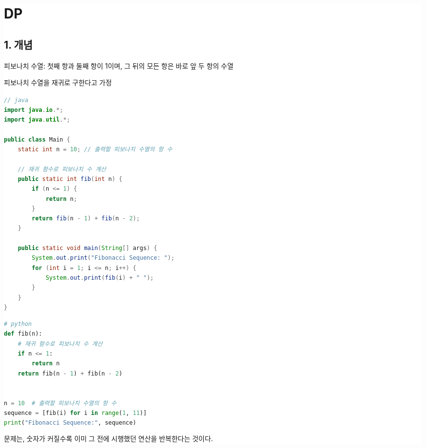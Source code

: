 # DP

## 1. 개념

피보나치 수열: 첫째 항과 둘째 항이 1이며, 그 뒤의 모든 항은 바로 앞 두 항의 수열  

피보나치 수열을 재귀로 구한다고 가정  

```java
// java
import java.io.*;
import java.util.*;

public class Main {
    static int n = 10; // 출력할 피보나치 수열의 항 수

    // 재귀 함수로 피보나치 수 계산
    public static int fib(int n) {
        if (n <= 1) {
            return n;
        }
        return fib(n - 1) + fib(n - 2);
    }

    public static void main(String[] args) {
        System.out.print("Fibonacci Sequence: ");
        for (int i = 1; i <= n; i++) {
            System.out.print(fib(i) + " ");
        }
    }
}
```

```python
# python
def fib(n):
    # 재귀 함수로 피보나치 수 계산
    if n <= 1:
        return n
    return fib(n - 1) + fib(n - 2)


n = 10  # 출력할 피보나치 수열의 항 수
sequence = [fib(i) for i in range(1, 11)]
print("Fibonacci Sequence:", sequence)
```

문제는, 숫자가 커질수록 이미 그 전에 시행했던 연산을 반복한다는 것이다.  
